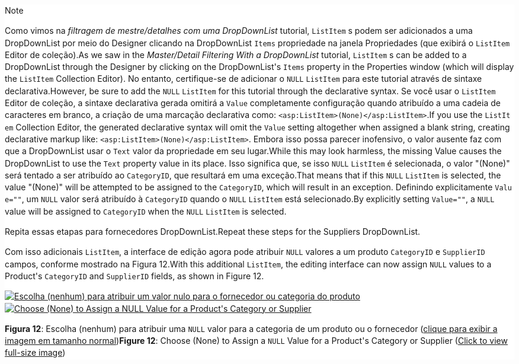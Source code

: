 > [!NOTE]
> <span data-ttu-id="6de2b-231">Como vimos na *filtragem de mestre/detalhes com uma DropDownList* tutorial, `ListItem` s podem ser adicionados a uma DropDownList por meio do Designer clicando na DropDownList `Items` propriedade na janela Propriedades (que exibirá o `ListItem` Editor de coleção).</span><span class="sxs-lookup"><span data-stu-id="6de2b-231">As we saw in the *Master/Detail Filtering With a DropDownList* tutorial, `ListItem` s can be added to a DropDownList through the Designer by clicking on the DropDownList's `Items` property in the Properties window (which will display the `ListItem` Collection Editor).</span></span> <span data-ttu-id="6de2b-232">No entanto, certifique-se de adicionar o `NULL` `ListItem` para este tutorial através de sintaxe declarativa.</span><span class="sxs-lookup"><span data-stu-id="6de2b-232">However, be sure to add the `NULL` `ListItem` for this tutorial through the declarative syntax.</span></span> <span data-ttu-id="6de2b-233">Se você usar o `ListItem` Editor de coleção, a sintaxe declarativa gerada omitirá a `Value` completamente configuração quando atribuído a uma cadeia de caracteres em branco, a criação de uma marcação declarativa como: `<asp:ListItem>(None)</asp:ListItem>`.</span><span class="sxs-lookup"><span data-stu-id="6de2b-233">If you use the `ListItem` Collection Editor, the generated declarative syntax will omit the `Value` setting altogether when assigned a blank string, creating declarative markup like: `<asp:ListItem>(None)</asp:ListItem>`.</span></span> <span data-ttu-id="6de2b-234">Embora isso possa parecer inofensivo, o valor ausente faz com que a DropDownList usar o `Text` valor da propriedade em seu lugar.</span><span class="sxs-lookup"><span data-stu-id="6de2b-234">While this may look harmless, the missing Value causes the DropDownList to use the `Text` property value in its place.</span></span> <span data-ttu-id="6de2b-235">Isso significa que, se isso `NULL` `ListItem` é selecionada, o valor "(None)" será tentado a ser atribuído ao `CategoryID`, que resultará em uma exceção.</span><span class="sxs-lookup"><span data-stu-id="6de2b-235">That means that if this `NULL` `ListItem` is selected, the value "(None)" will be attempted to be assigned to the `CategoryID`, which will result in an exception.</span></span> <span data-ttu-id="6de2b-236">Definindo explicitamente `Value=""`, um `NULL` valor será atribuído à `CategoryID` quando o `NULL` `ListItem` está selecionado.</span><span class="sxs-lookup"><span data-stu-id="6de2b-236">By explicitly setting `Value=""`, a `NULL` value will be assigned to `CategoryID` when the `NULL` `ListItem` is selected.</span></span>


<span data-ttu-id="6de2b-237">Repita essas etapas para fornecedores DropDownList.</span><span class="sxs-lookup"><span data-stu-id="6de2b-237">Repeat these steps for the Suppliers DropDownList.</span></span>

<span data-ttu-id="6de2b-238">Com isso adicionais `ListItem`, a interface de edição agora pode atribuir `NULL` valores a um produto `CategoryID` e `SupplierID` campos, conforme mostrado na Figura 12.</span><span class="sxs-lookup"><span data-stu-id="6de2b-238">With this additional `ListItem`, the editing interface can now assign `NULL` values to a Product's `CategoryID` and `SupplierID` fields, as shown in Figure 12.</span></span>


<span data-ttu-id="6de2b-239">[![Escolha (nenhum) para atribuir um valor nulo para o fornecedor ou categoria do produto](customizing-the-data-modification-interface-cs/_static/image35.png)](customizing-the-data-modification-interface-cs/_static/image34.png)</span><span class="sxs-lookup"><span data-stu-id="6de2b-239">[![Choose (None) to Assign a NULL Value for a Product's Category or Supplier](customizing-the-data-modification-interface-cs/_static/image35.png)](customizing-the-data-modification-interface-cs/_static/image34.png)</span></span>

<span data-ttu-id="6de2b-240">**Figura 12**: Escolha (nenhum) para atribuir uma `NULL` valor para a categoria de um produto ou o fornecedor ([clique para exibir a imagem em tamanho normal](customizing-the-data-modification-interface-cs/_static/image36.png))</span><span class="sxs-lookup"><span data-stu-id="6de2b-240">**Figure 12**: Choose (None) to Assign a `NULL` Value for a Product's Category or Supplier ([Click to view full-size image](customizing-the-data-modification-interface-cs/_static/image36.png))</span></span>
